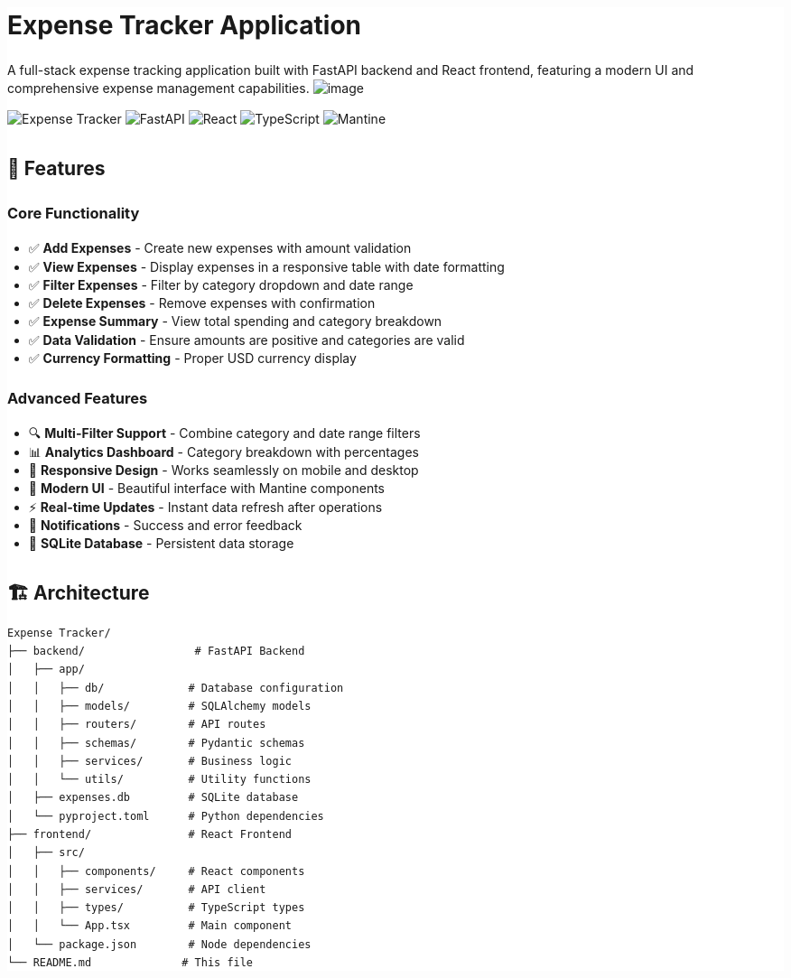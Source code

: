 # Expense Tracker Application

A full-stack expense tracking application built with FastAPI backend and React frontend, featuring a modern UI and comprehensive expense management capabilities.
<img width="1918" height="906" alt="image" src="https://github.com/user-attachments/assets/16db1d85-08e5-45fd-9413-b36e39371b80" />

![Expense Tracker](https://img.shields.io/badge/Status-Production%20Ready-green)
![FastAPI](https://img.shields.io/badge/Backend-FastAPI-009688)
![React](https://img.shields.io/badge/Frontend-React%2018-61DAFB)
![TypeScript](https://img.shields.io/badge/Language-TypeScript-3178C6)
![Mantine](https://img.shields.io/badge/UI-Mantine-339AF0)

## 🚀 Features

### Core Functionality

- ✅ **Add Expenses** - Create new expenses with amount validation
- ✅ **View Expenses** - Display expenses in a responsive table with date formatting
- ✅ **Filter Expenses** - Filter by category dropdown and date range
- ✅ **Delete Expenses** - Remove expenses with confirmation
- ✅ **Expense Summary** - View total spending and category breakdown
- ✅ **Data Validation** - Ensure amounts are positive and categories are valid
- ✅ **Currency Formatting** - Proper USD currency display

### Advanced Features

- 🔍 **Multi-Filter Support** - Combine category and date range filters
- 📊 **Analytics Dashboard** - Category breakdown with percentages
- 📱 **Responsive Design** - Works seamlessly on mobile and desktop
- 🎨 **Modern UI** - Beautiful interface with Mantine components
- ⚡ **Real-time Updates** - Instant data refresh after operations
- 🔔 **Notifications** - Success and error feedback
- 💾 **SQLite Database** - Persistent data storage

## 🏗️ Architecture

```
Expense Tracker/
├── backend/                 # FastAPI Backend
│   ├── app/
│   │   ├── db/             # Database configuration
│   │   ├── models/         # SQLAlchemy models
│   │   ├── routers/        # API routes
│   │   ├── schemas/        # Pydantic schemas
│   │   ├── services/       # Business logic
│   │   └── utils/          # Utility functions
│   ├── expenses.db         # SQLite database
│   └── pyproject.toml      # Python dependencies
├── frontend/               # React Frontend
│   ├── src/
│   │   ├── components/     # React components
│   │   ├── services/       # API client
│   │   ├── types/          # TypeScript types
│   │   └── App.tsx         # Main component
│   └── package.json        # Node dependencies
└── README.md              # This file
```
